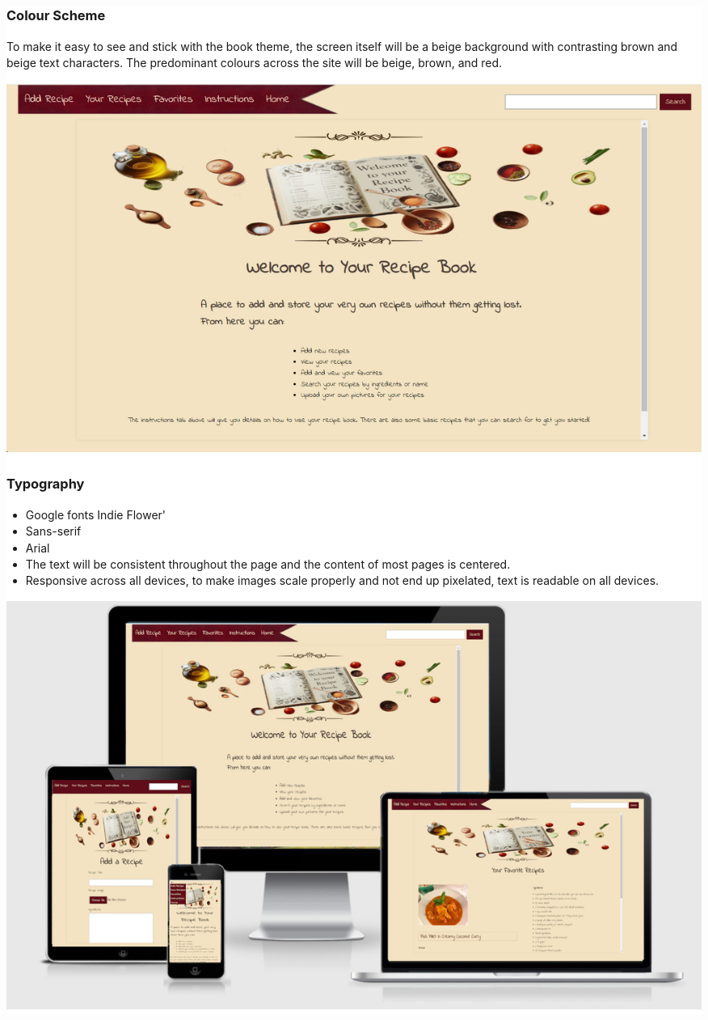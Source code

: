 ### **Colour Scheme**
To make it easy to see and stick with the book theme, the  screen itself will be a beige background with contrasting brown and beige text characters.
The predominant colours across the site will be beige, brown, and red.
<p dir="auto"><a target="_blank" rel="noopener noreferrer" href="https://github.com/iftec/recipe-book/blob/main/documentation//welcome-book.png?raw=true"><img src="https://github.com/iftec/recipe-book/blob/main/documentation//welcome-book.png?raw=true" alt="layouts" style="max-width: 100%;"></a></p>

### **Typography**
* Google fonts Indie Flower'
* Sans-serif
* Arial
* The text will be consistent throughout the page and the content of most pages is centered. 
* Responsive across all devices, to make images scale properly and not end up pixelated, text is readable on all devices.
<p dir="auto"><a target="_blank" rel="noopener noreferrer" href="https://github.com/iftec/recipe-book/blob/main/documentation/recipe-responsive-views1.jpg?raw=true"><img src="https://github.com/iftec/recipe-book/blob/main/documentation//recipe-responsive-views1.jpg?raw=true" alt="layouts" style="max-width: 100%;"></a></p>